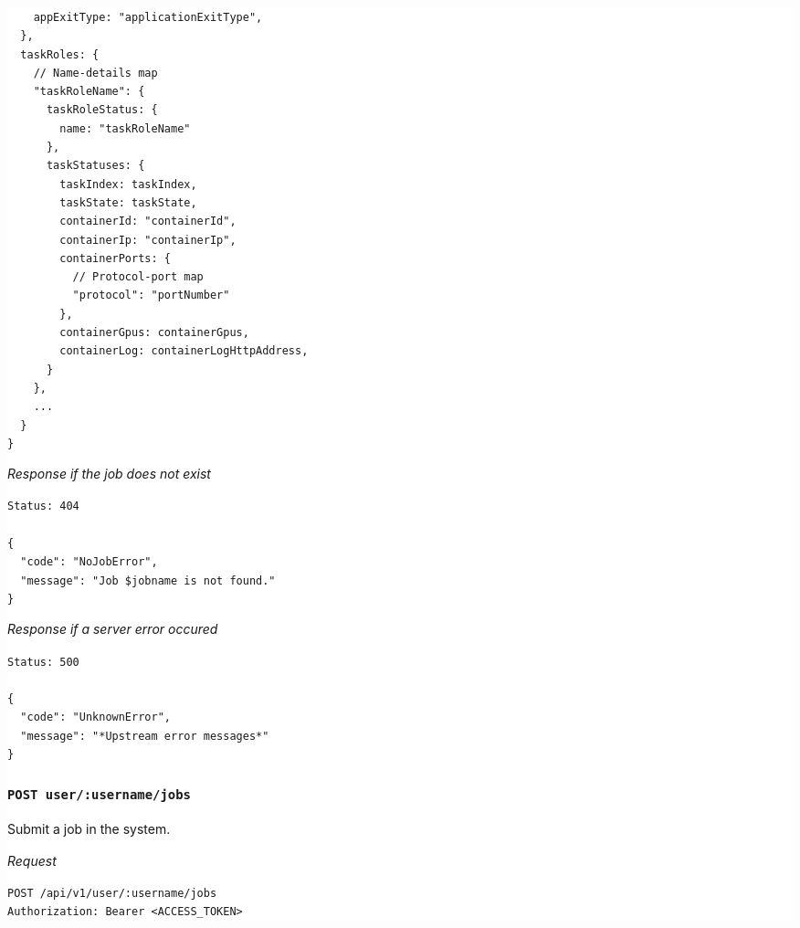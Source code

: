 ```
    appExitType: "applicationExitType",
  },
  taskRoles: {
    // Name-details map
    "taskRoleName": {
      taskRoleStatus: {
        name: "taskRoleName"
      },
      taskStatuses: {
        taskIndex: taskIndex,
        taskState: taskState,
        containerId: "containerId",
        containerIp: "containerIp",
        containerPorts: {
          // Protocol-port map
          "protocol": "portNumber"
        },
        containerGpus: containerGpus,
        containerLog: containerLogHttpAddress,
      }
    },
    ...
  }
}
```

*Response if the job does not exist*
```
Status: 404

{
  "code": "NoJobError",
  "message": "Job $jobname is not found."
}
```

*Response if a server error occured*
```
Status: 500

{
  "code": "UnknownError",
  "message": "*Upstream error messages*"
}
```

### `POST user/:username/jobs`

Submit a job in the system.

*Request*
```
POST /api/v1/user/:username/jobs
Authorization: Bearer <ACCESS_TOKEN>
```
